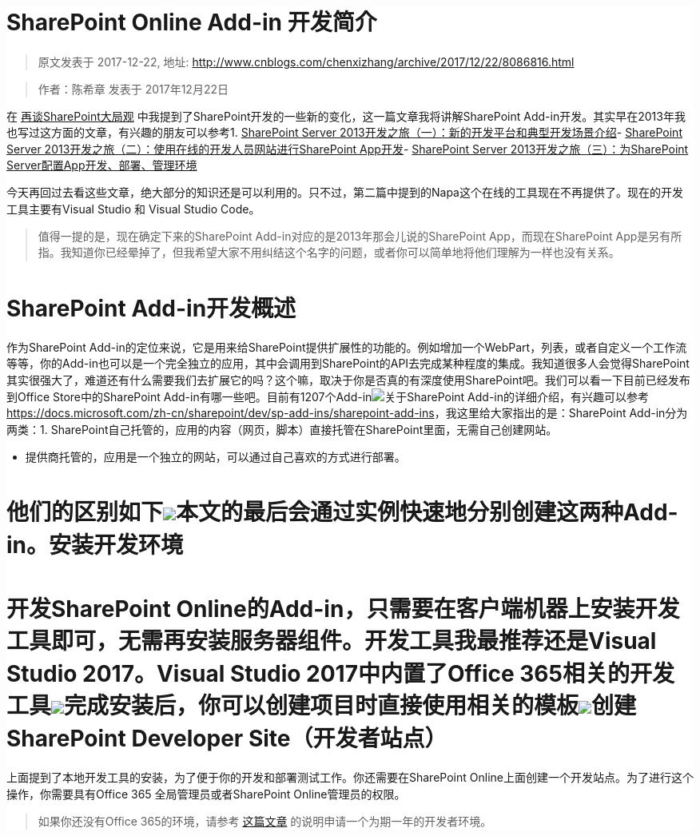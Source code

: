 # SharePoint Online Add-in 开发简介 
> 原文发表于 2017-12-22, 地址: http://www.cnblogs.com/chenxizhang/archive/2017/12/22/8086816.html 



> 作者：陈希章 发表于 2017年12月22日
> 
> 

在 [再谈SharePoint大局观](https://github.com/chenxizhang/office365dev/blob/master/docs/sharepoint.md) 中我提到了SharePoint开发的一些新的变化，这一篇文章我将讲解SharePoint Add-in开发。其实早在2013年我也写过这方面的文章，有兴趣的朋友可以参考1. [SharePoint Server 2013开发之旅（一）：新的开发平台和典型开发场景介绍](http://www.cnblogs.com/chenxizhang/p/3394652.html)- [SharePoint Server 2013开发之旅（二）：使用在线的开发人员网站进行SharePoint App开发](http://www.cnblogs.com/chenxizhang/p/3395046.html)- [SharePoint Server 2013开发之旅（三）：为SharePoint Server配置App开发、部署、管理环境](http://www.cnblogs.com/chenxizhang/p/3397543.html)

今天再回过去看这些文章，绝大部分的知识还是可以利用的。只不过，第二篇中提到的Napa这个在线的工具现在不再提供了。现在的开发工具主要有Visual Studio 和 Visual Studio Code。
> 值得一提的是，现在确定下来的SharePoint Add-in对应的是2013年那会儿说的SharePoint App，而现在SharePoint App是另有所指。我知道你已经晕掉了，但我希望大家不用纠结这个名字的问题，或者你可以简单地将他们理解为一样也没有关系。
> 
> 

SharePoint Add-in开发概述
=====================

作为SharePoint Add-in的定位来说，它是用来给SharePoint提供扩展性的功能的。例如增加一个WebPart，列表，或者自定义一个工作流等等，你的Add-in也可以是一个完全独立的应用，其中会调用到SharePoint的API去完成某种程度的集成。我知道很多人会觉得SharePoint其实很强大了，难道还有什么需要我们去扩展它的吗？这个嘛，取决于你是否真的有深度使用SharePoint吧。我们可以看一下目前已经发布到Office Store中的SharePoint Add-in有哪一些吧。目前有1207个Add-in[![](https://github.com/chenxizhang/office365dev/raw/master/docs/images/2017-12-22-13-37-09.png)](https://github.com/chenxizhang/office365dev/blob/master/docs/images/2017-12-22-13-37-09.png)关于SharePoint Add-in的详细介绍，有兴趣可以参考 <https://docs.microsoft.com/zh-cn/sharepoint/dev/sp-add-ins/sharepoint-add-ins>，我这里给大家指出的是：SharePoint Add-in分为两类：1. SharePoint自己托管的，应用的内容（网页，脚本）直接托管在SharePoint里面，无需自己创建网站。
- 提供商托管的，应用是一个独立的网站，可以通过自己喜欢的方式进行部署。

他们的区别如下[![](https://github.com/chenxizhang/office365dev/raw/master/docs/images/2017-12-22-13-47-13.png)](https://github.com/chenxizhang/office365dev/blob/master/docs/images/2017-12-22-13-47-13.png)本文的最后会通过实例快速地分别创建这两种Add-in。安装开发环境
======

开发SharePoint Online的Add-in，只需要在客户端机器上安装开发工具即可，无需再安装服务器组件。开发工具我最推荐还是Visual Studio 2017。Visual Studio 2017中内置了Office 365相关的开发工具[![](https://github.com/chenxizhang/office365dev/raw/master/docs/images/2017-12-22-13-51-36.png)](https://github.com/chenxizhang/office365dev/blob/master/docs/images/2017-12-22-13-51-36.png)完成安装后，你可以创建项目时直接使用相关的模板[![](https://github.com/chenxizhang/office365dev/raw/master/docs/images/2017-12-22-13-50-00.png)](https://github.com/chenxizhang/office365dev/blob/master/docs/images/2017-12-22-13-50-00.png)创建SharePoint Developer Site（开发者站点）
==================================

上面提到了本地开发工具的安装，为了便于你的开发和部署测试工作。你还需要在SharePoint Online上面创建一个开发站点。为了进行这个操作，你需要具有Office 365 全局管理员或者SharePoint Online管理员的权限。
> 如果你还没有Office 365的环境，请参考 [这篇文章](https://github.com/chenxizhang/office365dev/blob/master/docs/office365devenv.md) 的说明申请一个为期一年的开发者环境。
> 
> 
